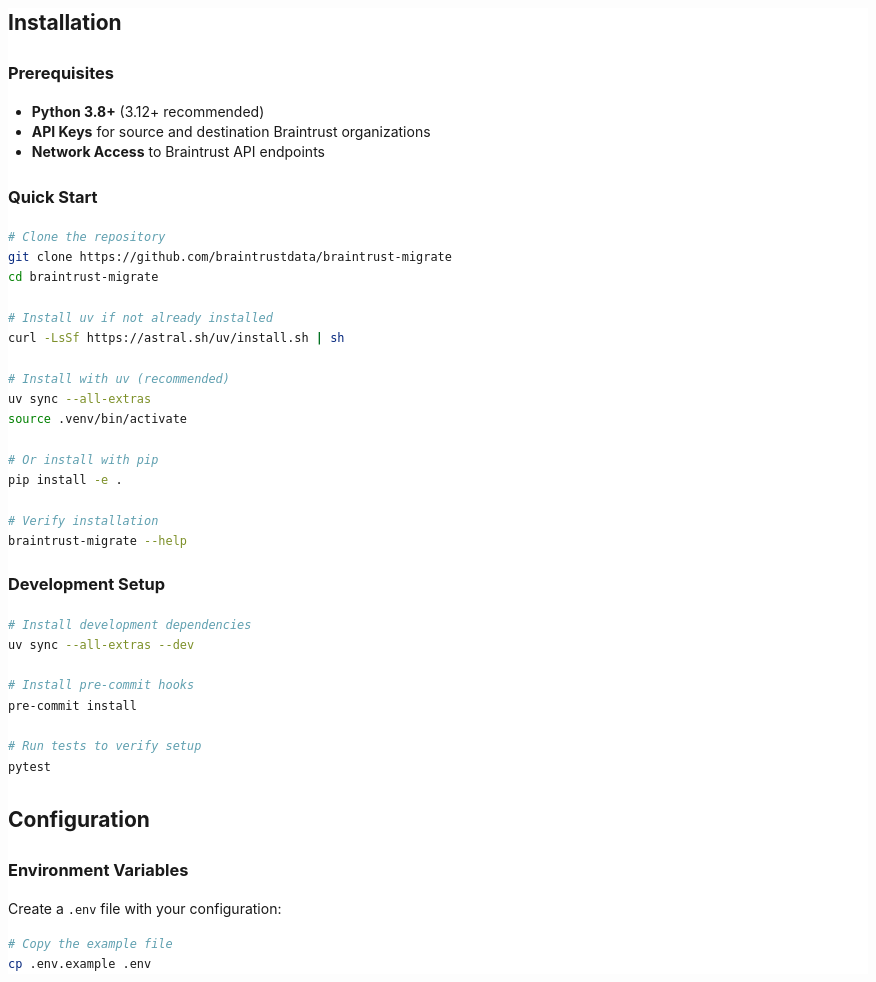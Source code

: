 ## Installation

### Prerequisites

- **Python 3.8+** (3.12+ recommended)
- **API Keys** for source and destination Braintrust organizations
- **Network Access** to Braintrust API endpoints

### Quick Start

```bash
# Clone the repository
git clone https://github.com/braintrustdata/braintrust-migrate
cd braintrust-migrate

# Install uv if not already installed
curl -LsSf https://astral.sh/uv/install.sh | sh

# Install with uv (recommended)
uv sync --all-extras
source .venv/bin/activate

# Or install with pip
pip install -e .

# Verify installation
braintrust-migrate --help
```

### Development Setup

```bash
# Install development dependencies
uv sync --all-extras --dev

# Install pre-commit hooks
pre-commit install

# Run tests to verify setup
pytest
```

## Configuration

### Environment Variables

Create a `.env` file with your configuration:

```bash
# Copy the example file
cp .env.example .env
```

